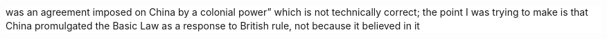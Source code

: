 was an agreement imposed on China by a colonial power” which is not technically correct; the point I was trying to make is that China promulgated the Basic Law as a response to British rule, not because it believed in it</li></ol>
</div>
